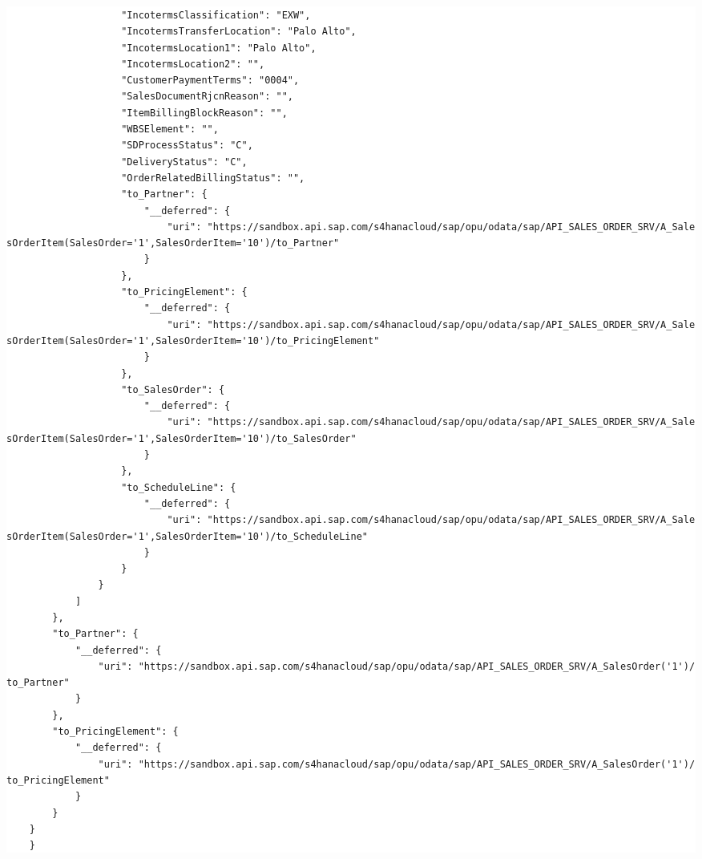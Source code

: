                         "IncotermsClassification": "EXW",
                        "IncotermsTransferLocation": "Palo Alto",
                        "IncotermsLocation1": "Palo Alto",
                        "IncotermsLocation2": "",
                        "CustomerPaymentTerms": "0004",
                        "SalesDocumentRjcnReason": "",
                        "ItemBillingBlockReason": "",
                        "WBSElement": "",
                        "SDProcessStatus": "C",
                        "DeliveryStatus": "C",
                        "OrderRelatedBillingStatus": "",
                        "to_Partner": {
                            "__deferred": {
                                "uri": "https://sandbox.api.sap.com/s4hanacloud/sap/opu/odata/sap/API_SALES_ORDER_SRV/A_SalesOrderItem(SalesOrder='1',SalesOrderItem='10')/to_Partner"
                            }
                        },
                        "to_PricingElement": {
                            "__deferred": {
                                "uri": "https://sandbox.api.sap.com/s4hanacloud/sap/opu/odata/sap/API_SALES_ORDER_SRV/A_SalesOrderItem(SalesOrder='1',SalesOrderItem='10')/to_PricingElement"
                            }
                        },
                        "to_SalesOrder": {
                            "__deferred": {
                                "uri": "https://sandbox.api.sap.com/s4hanacloud/sap/opu/odata/sap/API_SALES_ORDER_SRV/A_SalesOrderItem(SalesOrder='1',SalesOrderItem='10')/to_SalesOrder"
                            }
                        },
                        "to_ScheduleLine": {
                            "__deferred": {
                                "uri": "https://sandbox.api.sap.com/s4hanacloud/sap/opu/odata/sap/API_SALES_ORDER_SRV/A_SalesOrderItem(SalesOrder='1',SalesOrderItem='10')/to_ScheduleLine"
                            }
                        }
                    }
                ]
            },
            "to_Partner": {
                "__deferred": {
                    "uri": "https://sandbox.api.sap.com/s4hanacloud/sap/opu/odata/sap/API_SALES_ORDER_SRV/A_SalesOrder('1')/to_Partner"
                }
            },
            "to_PricingElement": {
                "__deferred": {
                    "uri": "https://sandbox.api.sap.com/s4hanacloud/sap/opu/odata/sap/API_SALES_ORDER_SRV/A_SalesOrder('1')/to_PricingElement"
                }
            }
        }
        }
